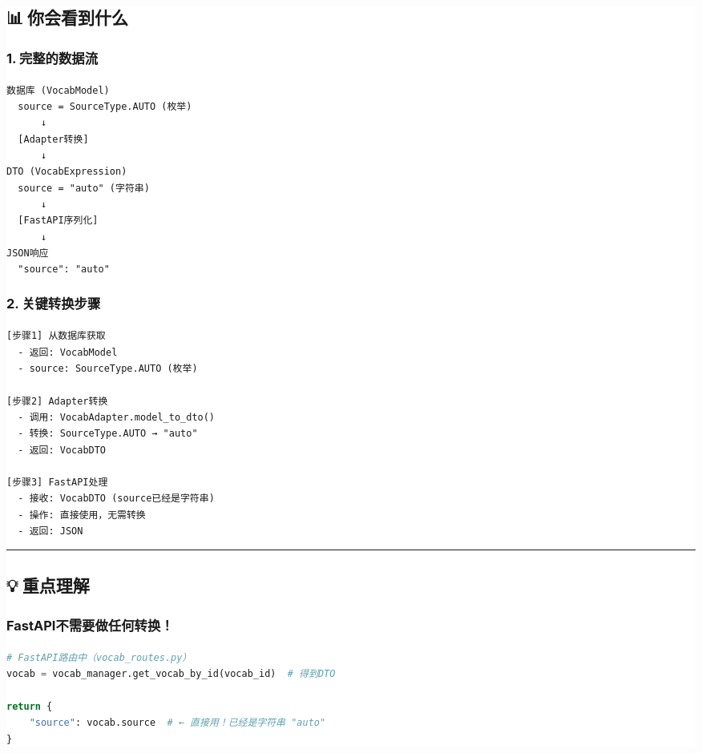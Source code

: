 
## 📊 你会看到什么

### 1. 完整的数据流

```
数据库 (VocabModel)
  source = SourceType.AUTO (枚举)
      ↓
  [Adapter转换]
      ↓
DTO (VocabExpression)
  source = "auto" (字符串)
      ↓
  [FastAPI序列化]
      ↓
JSON响应
  "source": "auto"
```

### 2. 关键转换步骤

```
[步骤1] 从数据库获取
  - 返回: VocabModel
  - source: SourceType.AUTO (枚举)

[步骤2] Adapter转换
  - 调用: VocabAdapter.model_to_dto()
  - 转换: SourceType.AUTO → "auto"
  - 返回: VocabDTO

[步骤3] FastAPI处理
  - 接收: VocabDTO (source已经是字符串)
  - 操作: 直接使用，无需转换
  - 返回: JSON
```

---

## 💡 重点理解

### FastAPI不需要做任何转换！

```python
# FastAPI路由中（vocab_routes.py）
vocab = vocab_manager.get_vocab_by_id(vocab_id)  # 得到DTO

return {
    "source": vocab.source  # ← 直接用！已经是字符串 "auto"
}
```
